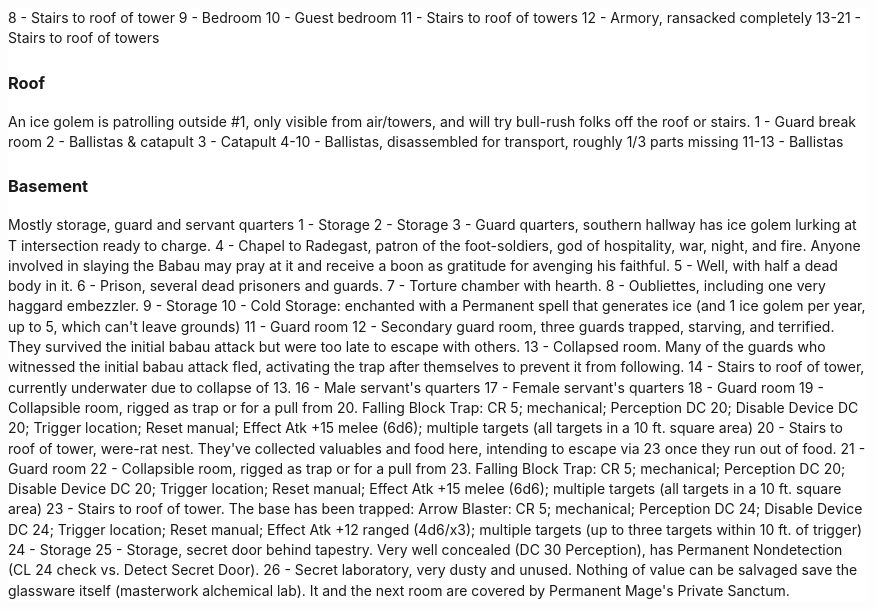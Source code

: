 8 - Stairs to roof of tower
9 - Bedroom
10 - Guest bedroom
11 - Stairs to roof of towers
12 - Armory, ransacked completely
13-21 - Stairs to roof of towers

### Roof
An ice golem is patrolling outside #1, only visible from air/towers, and will try bull-rush folks off the roof or stairs.
1 - Guard break room
2 - Ballistas & catapult
3 - Catapult
4-10 - Ballistas, disassembled for transport, roughly 1/3 parts missing
11-13 - Ballistas

### Basement
Mostly storage, guard and servant quarters
1 - Storage
2 - Storage
3 - Guard quarters, southern hallway has ice golem lurking at T intersection ready to charge.
4 - Chapel to Radegast, patron of the foot-soldiers, god of hospitality, war, night, and fire. Anyone involved in slaying the Babau may pray at it and receive a boon as gratitude for avenging his faithful.
5 - Well, with half a dead body in it.
6 - Prison, several dead prisoners and guards.
7 - Torture chamber with hearth.
8 - Oubliettes, including one very haggard embezzler.
9 - Storage
10 - Cold Storage: enchanted with a Permanent spell that generates ice (and 1 ice golem per year, up to 5, which can't leave grounds)
11 - Guard room
12 - Secondary guard room, three guards trapped, starving, and terrified. They survived the initial babau attack but were too late to escape with others.
13 - Collapsed room. Many of the guards who witnessed the initial babau attack fled, activating the trap after themselves to prevent it from following.
14 - Stairs to roof of tower, currently underwater due to collapse of 13.
16 - Male servant's quarters
17 - Female servant's quarters
18 - Guard room
19 - Collapsible room, rigged as trap or for a pull from 20. Falling Block Trap: CR 5; mechanical; Perception DC 20; Disable Device DC 20; Trigger location; Reset manual; Effect Atk +15 melee (6d6); multiple targets (all targets in a 10 ft. square area)
20 - Stairs to roof of tower, were-rat nest. They've collected valuables and food here, intending to escape via 23 once they run out of food.
21 - Guard room
22 - Collapsible room, rigged as trap or for a pull from 23. Falling Block Trap: CR 5; mechanical; Perception DC 20; Disable Device DC 20; Trigger location; Reset manual; Effect Atk +15 melee (6d6); multiple targets (all targets in a 10 ft. square area)
23 - Stairs to roof of tower. The base has been trapped: Arrow Blaster: CR 5; mechanical; Perception DC 24; Disable Device DC 24; Trigger location; Reset manual; Effect Atk +12 ranged (4d6/x3); multiple targets (up to three targets within 10 ft. of trigger)
24 - Storage
25 - Storage, secret door behind tapestry. Very well concealed (DC 30 Perception), has Permanent Nondetection (CL 24 check vs. Detect Secret Door).
26 - Secret laboratory, very dusty and unused. Nothing of value can be salvaged save the glassware itself (masterwork alchemical lab). It and the next room are covered by Permanent Mage's Private Sanctum.